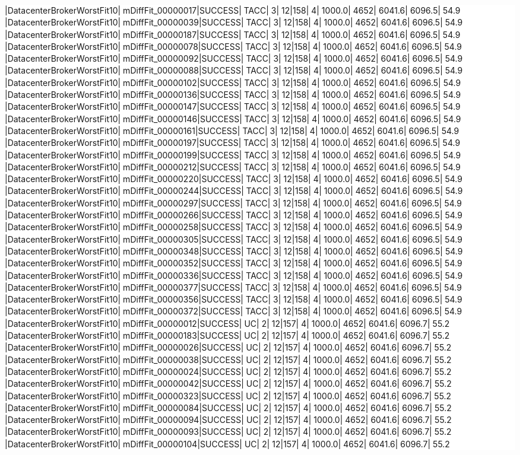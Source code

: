 |DatacenterBrokerWorstFit10|     mDiffFit_00000017|SUCCESS|  TACC|   3|       12|158|        4|    1000.0|       4652|   6041.6|    6096.5|    54.9
|DatacenterBrokerWorstFit10|     mDiffFit_00000039|SUCCESS|  TACC|   3|       12|158|        4|    1000.0|       4652|   6041.6|    6096.5|    54.9
|DatacenterBrokerWorstFit10|     mDiffFit_00000187|SUCCESS|  TACC|   3|       12|158|        4|    1000.0|       4652|   6041.6|    6096.5|    54.9
|DatacenterBrokerWorstFit10|     mDiffFit_00000078|SUCCESS|  TACC|   3|       12|158|        4|    1000.0|       4652|   6041.6|    6096.5|    54.9
|DatacenterBrokerWorstFit10|     mDiffFit_00000092|SUCCESS|  TACC|   3|       12|158|        4|    1000.0|       4652|   6041.6|    6096.5|    54.9
|DatacenterBrokerWorstFit10|     mDiffFit_00000088|SUCCESS|  TACC|   3|       12|158|        4|    1000.0|       4652|   6041.6|    6096.5|    54.9
|DatacenterBrokerWorstFit10|     mDiffFit_00000102|SUCCESS|  TACC|   3|       12|158|        4|    1000.0|       4652|   6041.6|    6096.5|    54.9
|DatacenterBrokerWorstFit10|     mDiffFit_00000136|SUCCESS|  TACC|   3|       12|158|        4|    1000.0|       4652|   6041.6|    6096.5|    54.9
|DatacenterBrokerWorstFit10|     mDiffFit_00000147|SUCCESS|  TACC|   3|       12|158|        4|    1000.0|       4652|   6041.6|    6096.5|    54.9
|DatacenterBrokerWorstFit10|     mDiffFit_00000146|SUCCESS|  TACC|   3|       12|158|        4|    1000.0|       4652|   6041.6|    6096.5|    54.9
|DatacenterBrokerWorstFit10|     mDiffFit_00000161|SUCCESS|  TACC|   3|       12|158|        4|    1000.0|       4652|   6041.6|    6096.5|    54.9
|DatacenterBrokerWorstFit10|     mDiffFit_00000197|SUCCESS|  TACC|   3|       12|158|        4|    1000.0|       4652|   6041.6|    6096.5|    54.9
|DatacenterBrokerWorstFit10|     mDiffFit_00000199|SUCCESS|  TACC|   3|       12|158|        4|    1000.0|       4652|   6041.6|    6096.5|    54.9
|DatacenterBrokerWorstFit10|     mDiffFit_00000212|SUCCESS|  TACC|   3|       12|158|        4|    1000.0|       4652|   6041.6|    6096.5|    54.9
|DatacenterBrokerWorstFit10|     mDiffFit_00000220|SUCCESS|  TACC|   3|       12|158|        4|    1000.0|       4652|   6041.6|    6096.5|    54.9
|DatacenterBrokerWorstFit10|     mDiffFit_00000244|SUCCESS|  TACC|   3|       12|158|        4|    1000.0|       4652|   6041.6|    6096.5|    54.9
|DatacenterBrokerWorstFit10|     mDiffFit_00000297|SUCCESS|  TACC|   3|       12|158|        4|    1000.0|       4652|   6041.6|    6096.5|    54.9
|DatacenterBrokerWorstFit10|     mDiffFit_00000266|SUCCESS|  TACC|   3|       12|158|        4|    1000.0|       4652|   6041.6|    6096.5|    54.9
|DatacenterBrokerWorstFit10|     mDiffFit_00000258|SUCCESS|  TACC|   3|       12|158|        4|    1000.0|       4652|   6041.6|    6096.5|    54.9
|DatacenterBrokerWorstFit10|     mDiffFit_00000305|SUCCESS|  TACC|   3|       12|158|        4|    1000.0|       4652|   6041.6|    6096.5|    54.9
|DatacenterBrokerWorstFit10|     mDiffFit_00000348|SUCCESS|  TACC|   3|       12|158|        4|    1000.0|       4652|   6041.6|    6096.5|    54.9
|DatacenterBrokerWorstFit10|     mDiffFit_00000352|SUCCESS|  TACC|   3|       12|158|        4|    1000.0|       4652|   6041.6|    6096.5|    54.9
|DatacenterBrokerWorstFit10|     mDiffFit_00000336|SUCCESS|  TACC|   3|       12|158|        4|    1000.0|       4652|   6041.6|    6096.5|    54.9
|DatacenterBrokerWorstFit10|     mDiffFit_00000377|SUCCESS|  TACC|   3|       12|158|        4|    1000.0|       4652|   6041.6|    6096.5|    54.9
|DatacenterBrokerWorstFit10|     mDiffFit_00000356|SUCCESS|  TACC|   3|       12|158|        4|    1000.0|       4652|   6041.6|    6096.5|    54.9
|DatacenterBrokerWorstFit10|     mDiffFit_00000372|SUCCESS|  TACC|   3|       12|158|        4|    1000.0|       4652|   6041.6|    6096.5|    54.9
|DatacenterBrokerWorstFit10|     mDiffFit_00000012|SUCCESS|    UC|   2|       12|157|        4|    1000.0|       4652|   6041.6|    6096.7|    55.2
|DatacenterBrokerWorstFit10|     mDiffFit_00000183|SUCCESS|    UC|   2|       12|157|        4|    1000.0|       4652|   6041.6|    6096.7|    55.2
|DatacenterBrokerWorstFit10|     mDiffFit_00000026|SUCCESS|    UC|   2|       12|157|        4|    1000.0|       4652|   6041.6|    6096.7|    55.2
|DatacenterBrokerWorstFit10|     mDiffFit_00000038|SUCCESS|    UC|   2|       12|157|        4|    1000.0|       4652|   6041.6|    6096.7|    55.2
|DatacenterBrokerWorstFit10|     mDiffFit_00000024|SUCCESS|    UC|   2|       12|157|        4|    1000.0|       4652|   6041.6|    6096.7|    55.2
|DatacenterBrokerWorstFit10|     mDiffFit_00000042|SUCCESS|    UC|   2|       12|157|        4|    1000.0|       4652|   6041.6|    6096.7|    55.2
|DatacenterBrokerWorstFit10|     mDiffFit_00000323|SUCCESS|    UC|   2|       12|157|        4|    1000.0|       4652|   6041.6|    6096.7|    55.2
|DatacenterBrokerWorstFit10|     mDiffFit_00000084|SUCCESS|    UC|   2|       12|157|        4|    1000.0|       4652|   6041.6|    6096.7|    55.2
|DatacenterBrokerWorstFit10|     mDiffFit_00000094|SUCCESS|    UC|   2|       12|157|        4|    1000.0|       4652|   6041.6|    6096.7|    55.2
|DatacenterBrokerWorstFit10|     mDiffFit_00000093|SUCCESS|    UC|   2|       12|157|        4|    1000.0|       4652|   6041.6|    6096.7|    55.2
|DatacenterBrokerWorstFit10|     mDiffFit_00000104|SUCCESS|    UC|   2|       12|157|        4|    1000.0|       4652|   6041.6|    6096.7|    55.2